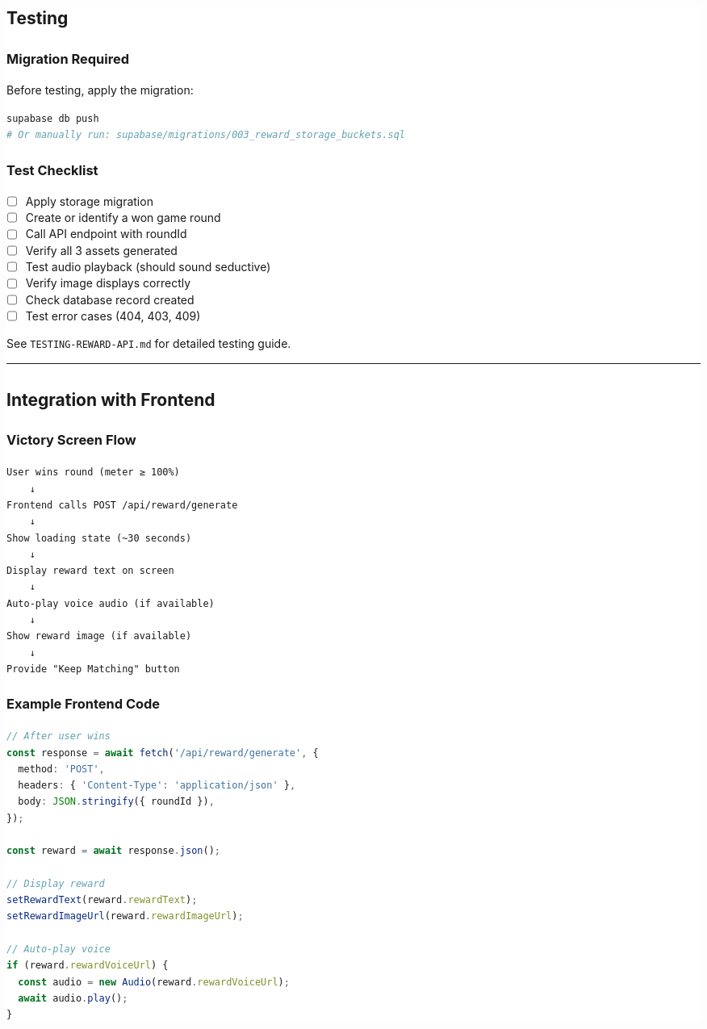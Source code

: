 
## Testing

### Migration Required
Before testing, apply the migration:
```bash
supabase db push
# Or manually run: supabase/migrations/003_reward_storage_buckets.sql
```

### Test Checklist
- [ ] Apply storage migration
- [ ] Create or identify a won game round
- [ ] Call API endpoint with roundId
- [ ] Verify all 3 assets generated
- [ ] Test audio playback (should sound seductive)
- [ ] Verify image displays correctly
- [ ] Check database record created
- [ ] Test error cases (404, 403, 409)

See `TESTING-REWARD-API.md` for detailed testing guide.

---

## Integration with Frontend

### Victory Screen Flow
```
User wins round (meter ≥ 100%)
    ↓
Frontend calls POST /api/reward/generate
    ↓
Show loading state (~30 seconds)
    ↓
Display reward text on screen
    ↓
Auto-play voice audio (if available)
    ↓
Show reward image (if available)
    ↓
Provide "Keep Matching" button
```

### Example Frontend Code
```typescript
// After user wins
const response = await fetch('/api/reward/generate', {
  method: 'POST',
  headers: { 'Content-Type': 'application/json' },
  body: JSON.stringify({ roundId }),
});

const reward = await response.json();

// Display reward
setRewardText(reward.rewardText);
setRewardImageUrl(reward.rewardImageUrl);

// Auto-play voice
if (reward.rewardVoiceUrl) {
  const audio = new Audio(reward.rewardVoiceUrl);
  await audio.play();
}
```